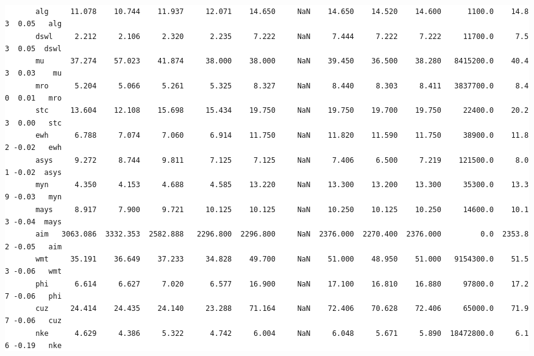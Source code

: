            alg     11.078    10.744    11.937     12.071    14.650     NaN    14.650    14.520    14.600      1100.0    14.83  0.05   alg
           dswl     2.212     2.106     2.320      2.235     7.222     NaN     7.444     7.222     7.222     11700.0     7.53  0.05  dswl
           mu      37.274    57.023    41.874     38.000    38.000     NaN    39.450    36.500    38.280   8415200.0    40.43  0.03    mu
           mro      5.204     5.066     5.261      5.325     8.327     NaN     8.440     8.303     8.411   3837700.0     8.40  0.01   mro
           stc     13.604    12.108    15.698     15.434    19.750     NaN    19.750    19.700    19.750     22400.0    20.23  0.00   stc
           ewh      6.788     7.074     7.060      6.914    11.750     NaN    11.820    11.590    11.750     38900.0    11.82 -0.02   ewh
           asys     9.272     8.744     9.811      7.125     7.125     NaN     7.406     6.500     7.219    121500.0     8.01 -0.02  asys
           myn      4.350     4.153     4.688      4.585    13.220     NaN    13.300    13.200    13.300     35300.0    13.39 -0.03   myn
           mays     8.917     7.900     9.721     10.125    10.125     NaN    10.250    10.125    10.250     14600.0    10.13 -0.04  mays
           aim   3063.086  3332.353  2582.888   2296.800  2296.800     NaN  2376.000  2270.400  2376.000         0.0  2353.82 -0.05   aim
           wmt     35.191    36.649    37.233     34.828    49.700     NaN    51.000    48.950    51.000   9154300.0    51.53 -0.06   wmt
           phi      6.614     6.627     7.020      6.577    16.900     NaN    17.100    16.810    16.880     97800.0    17.27 -0.06   phi
           cuz     24.414    24.435    24.140     23.288    71.164     NaN    72.406    70.628    72.406     65000.0    71.97 -0.06   cuz
           nke      4.629     4.386     5.322      4.742     6.004     NaN     6.048     5.671     5.890  18472800.0     6.16 -0.19   nke
>>>